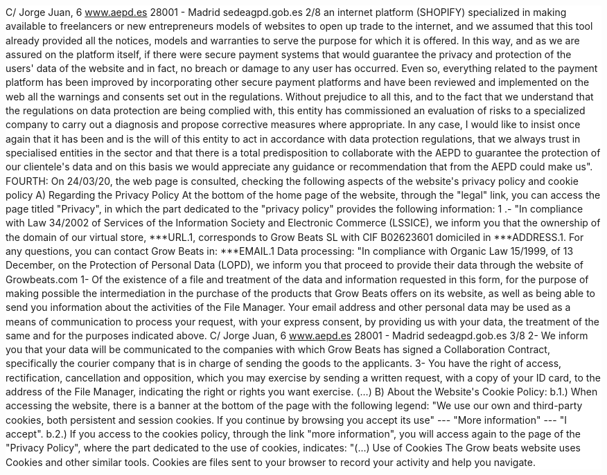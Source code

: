 C/ Jorge Juan, 6 www.aepd.es
28001 - Madrid sedeagpd.gob.es
2/8
an internet platform (SHOPIFY) specialized in making available to freelancers or new entrepreneurs models of websites to open up trade to the internet, and we assumed that this tool already provided all the
notices, models and warranties to serve the purpose for which it is offered.
In this way, and as we are assured on the platform itself, if there were secure payment systems that would guarantee the privacy and protection of the users' data
of the website and in fact, no breach or damage to any user has occurred. Even so, everything related to the payment platform has been improved by incorporating
other secure payment platforms and have been reviewed and implemented on the web all
the warnings and consents set out in the regulations.
Without prejudice to all this, and to the fact that we understand that the regulations on data protection are being complied with, this entity has commissioned an evaluation of
risks to a specialized company to carry out a diagnosis and propose
corrective measures where appropriate.
In any case, I would like to insist once again that it has been and is the will of this entity to act in accordance with data protection regulations, that we always trust in specialised entities in the sector and that there is a total predisposition to collaborate with the AEPD to guarantee the protection of our clientele's data and
on this basis we would appreciate any guidance or recommendation that from the
AEPD could make us".
FOURTH: On 24/03/20, the web page is consulted, checking the following
aspects of the website's privacy policy and cookie policy
A) Regarding the Privacy Policy
At the bottom of the home page of the website, through the "legal" link, you can access
the page titled "Privacy", in which the part dedicated to the "privacy policy" provides the following information:
1 .- "In compliance with Law 34/2002 of Services of the Information Society and Electronic Commerce (LSSICE), we inform you that the ownership of the domain
of our virtual store, \*\*\*URL.1, corresponds to Grow Beats SL with CIF B02623601
domiciled in \*\*\*ADDRESS.1. For any questions, you can contact Grow
Beats in: \*\*\*EMAIL.1
Data processing: "In compliance with Organic Law 15/1999, of 13 December, on the Protection of Personal Data (LOPD), we inform you
that proceed to provide their data through the website of Growbeats.com
1- Of the existence of a file and treatment of the data and information requested in this form, for the purpose of making possible the intermediation in the purchase of
the products that Grow Beats offers on its website, as well as being able to send you information about the activities of the File Manager. Your email address
and other personal data may be used as a means of communication to process your request, with your express consent, by providing us with your
data, the treatment of the same and for the purposes indicated above.
C/ Jorge Juan, 6 www.aepd.es
28001 - Madrid sedeagpd.gob.es
3/8
2- We inform you that your data will be communicated to the companies with which Grow
Beats has signed a Collaboration Contract, specifically the courier company that is in charge of sending the goods to the applicants.
3- You have the right of access, rectification, cancellation and opposition,
which you may exercise by sending a written request, with a copy of your ID card, to
the address of the File Manager, indicating the right or rights you want
exercise. (…)
B) About the Website's Cookie Policy:
b.1.) When accessing the website, there is a banner at the bottom of the page with
the following legend:
"We use our own and third-party cookies, both persistent and session cookies. If you continue
by browsing you accept its use" --- "More information" --- "I accept".
b.2.) If you access to the cookies policy, through the link "more information", you will access again to the page of the "Privacy Policy", where the part dedicated to the use of cookies, indicates:
 "(...) Use of Cookies
The Grow beats website uses Cookies and other similar tools. Cookies are
files sent to your browser to record your activity and help you navigate.